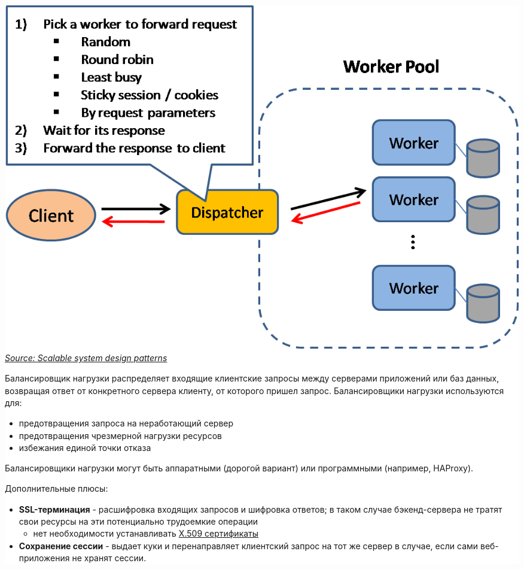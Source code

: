   <img src="images/h81n9iK.png">
  <br/>
  <i><a href=http://horicky.blogspot.com/2010/10/scalable-system-design-patterns.html>Source: Scalable system design patterns</a></i>
</p>

Балансировщик нагрузки распределяет входящие клиентские запросы между серверами приложений или баз данных, возвращая ответ от конкретного сервера клиенту, от которого пришел запрос. Балансировщики нагрузки используются для:

* предотвращения запроса на неработающий сервер
* предотвращения чрезмерной нагрузки ресурсов
* избежания единой точки отказа

Балансировщики нагрузки могут быть аппаратными (дорогой вариант) или программными (например, HAProxy).

Дополнительные плюсы:

* **SSL-терминация** - расшифровка входящих запросов и шифровка ответов; в таком случае бэкенд-сервера не тратят свои ресурсы на эти потенциально трудоемкие операции
  * нет необходимости устанавливать [X.509 сертификаты](https://ru.wikipedia.org/wiki/X.509)
* **Сохранение сессии** - выдает куки и перенаправляет клиентский запрос на тот же сервер в случае, если сами веб-приложения не хранят сессии.
